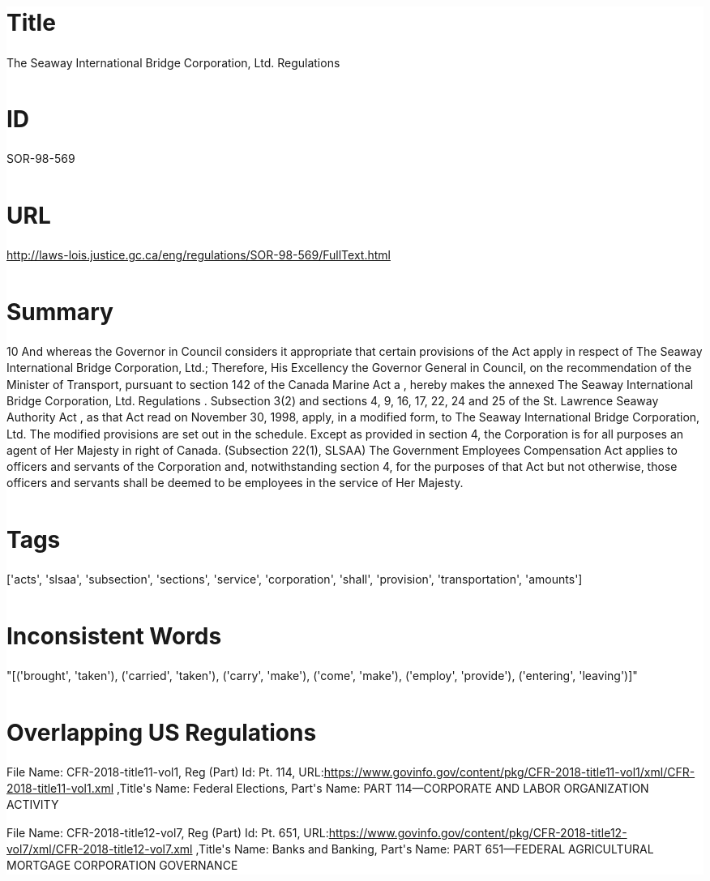 # Title
The Seaway International Bridge Corporation, Ltd. Regulations


# ID
SOR-98-569

# URL
http://laws-lois.justice.gc.ca/eng/regulations/SOR-98-569/FullText.html


# Summary
10 And whereas the Governor in Council considers it appropriate that certain provisions of the Act apply in respect of The Seaway International Bridge Corporation, Ltd.; Therefore, His Excellency the Governor General in Council, on the recommendation of the Minister of Transport, pursuant to section 142 of the  Canada Marine Act a , hereby makes the annexed  The Seaway International Bridge Corporation, Ltd. Regulations .
Subsection 3(2) and sections 4, 9, 16, 17, 22, 24 and 25 of the  St. Lawrence Seaway Authority Act , as that Act read on November 30, 1998, apply, in a modified form, to The Seaway International Bridge Corporation, Ltd. The modified provisions are set out in the schedule.
Except as provided in section 4, the Corporation is for all purposes an agent of Her Majesty in right of Canada.
(Subsection 22(1), SLSAA) The  Government Employees Compensation Act  applies to officers and servants of the Corporation and, notwithstanding section 4, for the purposes of that Act but not otherwise, those officers and servants shall be deemed to be employees in the service of Her Majesty.


# Tags
['acts', 'slsaa', 'subsection', 'sections', 'service', 'corporation', 'shall', 'provision', 'transportation', 'amounts']


# Inconsistent Words
"[('brought', 'taken'), ('carried', 'taken'), ('carry', 'make'), ('come', 'make'), ('employ', 'provide'), ('entering', 'leaving')]"


# Overlapping US Regulations
File Name: CFR-2018-title11-vol1, Reg (Part) Id: Pt. 114, URL:https://www.govinfo.gov/content/pkg/CFR-2018-title11-vol1/xml/CFR-2018-title11-vol1.xml
,Title's Name: Federal Elections, Part's Name: PART 114—CORPORATE AND LABOR ORGANIZATION ACTIVITY

File Name: CFR-2018-title12-vol7, Reg (Part) Id: Pt. 651, URL:https://www.govinfo.gov/content/pkg/CFR-2018-title12-vol7/xml/CFR-2018-title12-vol7.xml
,Title's Name: Banks and Banking, Part's Name: PART 651—FEDERAL AGRICULTURAL MORTGAGE CORPORATION GOVERNANCE
